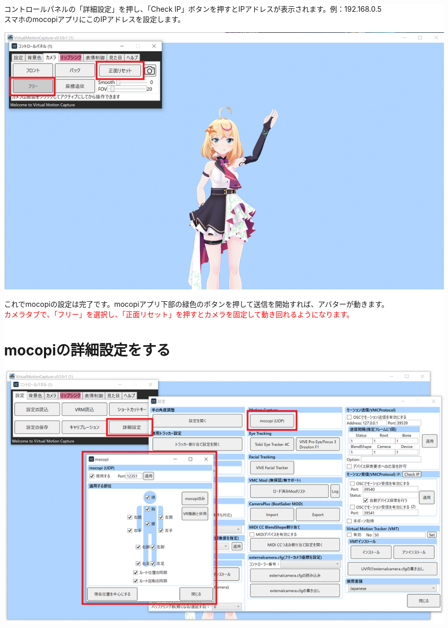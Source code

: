 コントロールパネルの「詳細設定」を押し、「Check IP」ボタンを押すとIPアドレスが表示されます。例：192.168.0.5  
スマホのmocopiアプリにこのIPアドレスを設定します。  
  
<img src="../images/manual/mocopi/ss_success.png"/>  
  
これでmocopiの設定は完了です。mocopiアプリ下部の緑色のボタンを押して送信を開始すれば、アバターが動きます。  
<span style="color: red;">カメラタブで、「フリー」を選択し、「正面リセット」を押すとカメラを固定して動き回れるようになります。</span>   

# mocopiの詳細設定をする

<img src="../images/manual/mocopi/ss_mocopisetting.png"/>  
  